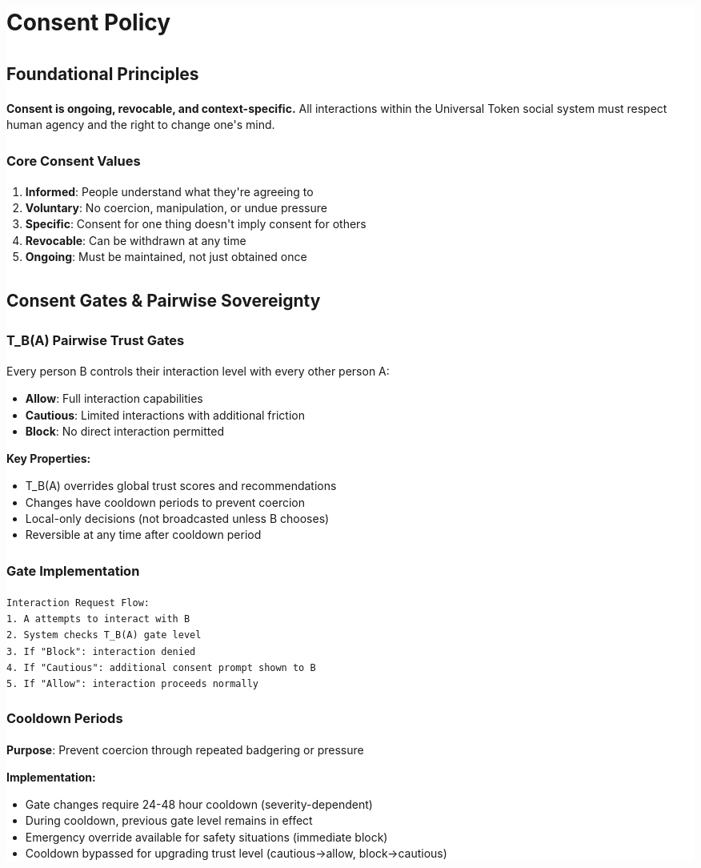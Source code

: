 # Consent Policy

## Foundational Principles

**Consent is ongoing, revocable, and context-specific.** All interactions within the Universal Token social system must respect human agency and the right to change one's mind.

### Core Consent Values

1. **Informed**: People understand what they're agreeing to
2. **Voluntary**: No coercion, manipulation, or undue pressure  
3. **Specific**: Consent for one thing doesn't imply consent for others
4. **Revocable**: Can be withdrawn at any time
5. **Ongoing**: Must be maintained, not just obtained once

## Consent Gates & Pairwise Sovereignty

### T_B(A) Pairwise Trust Gates

Every person B controls their interaction level with every other person A:

- **Allow**: Full interaction capabilities
- **Cautious**: Limited interactions with additional friction
- **Block**: No direct interaction permitted

**Key Properties:**
- T_B(A) overrides global trust scores and recommendations
- Changes have cooldown periods to prevent coercion
- Local-only decisions (not broadcasted unless B chooses)
- Reversible at any time after cooldown period

### Gate Implementation

```
Interaction Request Flow:
1. A attempts to interact with B
2. System checks T_B(A) gate level
3. If "Block": interaction denied
4. If "Cautious": additional consent prompt shown to B
5. If "Allow": interaction proceeds normally
```

### Cooldown Periods

**Purpose**: Prevent coercion through repeated badgering or pressure

**Implementation:**
- Gate changes require 24-48 hour cooldown (severity-dependent)
- During cooldown, previous gate level remains in effect
- Emergency override available for safety situations (immediate block)
- Cooldown bypassed for upgrading trust level (cautious→allow, block→cautious)
